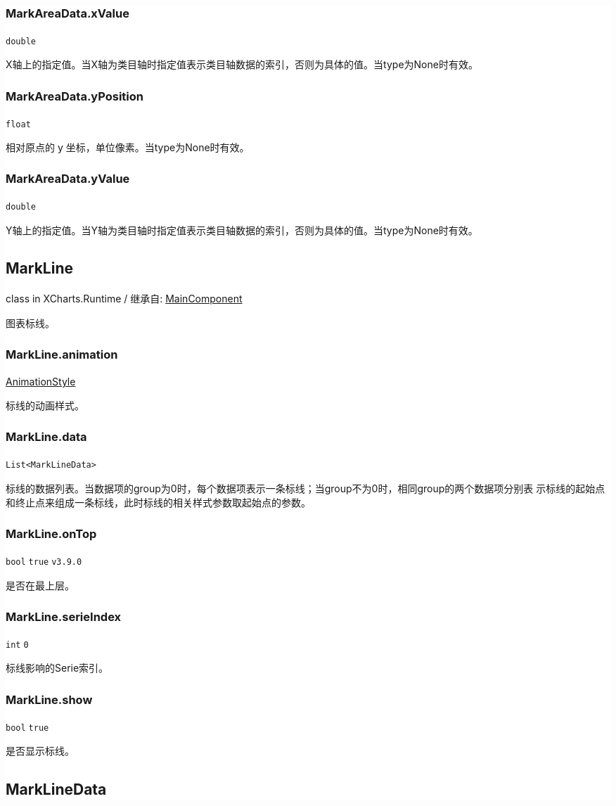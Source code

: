 ### MarkAreaData.xValue

`double`

X轴上的指定值。当X轴为类目轴时指定值表示类目轴数据的索引，否则为具体的值。当type为None时有效。

### MarkAreaData.yPosition

`float`

相对原点的 y 坐标，单位像素。当type为None时有效。

### MarkAreaData.yValue

`double`

Y轴上的指定值。当Y轴为类目轴时指定值表示类目轴数据的索引，否则为具体的值。当type为None时有效。

## MarkLine

class in XCharts.Runtime / 继承自: [MainComponent](#maincomponent)

图表标线。

### MarkLine.animation

[AnimationStyle](#animationstyle)

标线的动画样式。

### MarkLine.data

`List<MarkLineData>`

标线的数据列表。当数据项的group为0时，每个数据项表示一条标线；当group不为0时，相同group的两个数据项分别表 示标线的起始点和终止点来组成一条标线，此时标线的相关样式参数取起始点的参数。

### MarkLine.onTop

`bool` `true` `v3.9.0`

是否在最上层。

### MarkLine.serieIndex

`int` `0`

标线影响的Serie索引。

### MarkLine.show

`bool` `true`

是否显示标线。

## MarkLineData
